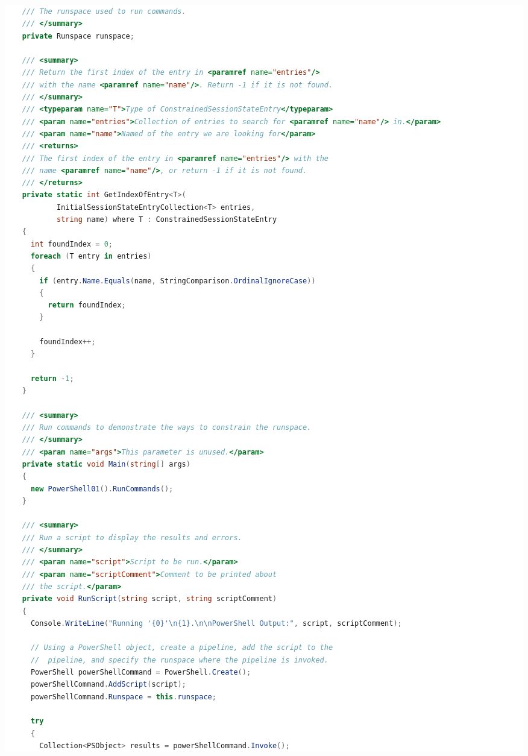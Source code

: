 ```csharp
    /// The runspace used to run commands.
    /// </summary>
    private Runspace runspace;

    /// <summary>
    /// Return the first index of the entry in <paramref name="entries"/>
    /// with the name <paramref name="name"/>. Return -1 if it is not found.
    /// </summary>
    /// <typeparam name="T">Type of ConstrainedSessionStateEntry</typeparam>
    /// <param name="entries">Collection of entries to search for <paramref name="name"/> in.</param>
    /// <param name="name">Named of the entry we are looking for</param>
    /// <returns>
    /// The first index of the entry in <paramref name="entries"/> with the
    /// name <paramref name="name"/>, or return -1 if it is not found.
    /// </returns>
    private static int GetIndexOfEntry<T>(
            InitialSessionStateEntryCollection<T> entries,
            string name) where T : ConstrainedSessionStateEntry
    {
      int foundIndex = 0;
      foreach (T entry in entries)
      {
        if (entry.Name.Equals(name, StringComparison.OrdinalIgnoreCase))
        {
          return foundIndex;
        }

        foundIndex++;
      }

      return -1;
    }

    /// <summary>
    /// Run commands to demonstrate the ways to constrain the runspace.
    /// </summary>
    /// <param name="args">This parameter is unused.</param>
    private static void Main(string[] args)
    {
      new PowerShell01().RunCommands();
    }

    /// <summary>
    /// Run a script to display the results and errors.
    /// </summary>
    /// <param name="script">Script to be run.</param>
    /// <param name="scriptComment">Comment to be printed about
    /// the script.</param>
    private void RunScript(string script, string scriptComment)
    {
      Console.WriteLine("Running '{0}'\n{1}.\n\nPowerShell Output:", script, scriptComment);

      // Using a PowerShell object, create a pipeline, add the script to the
      //  pipeline, and specify the runspace where the pipeline is invoked.
      PowerShell powerShellCommand = PowerShell.Create();
      powerShellCommand.AddScript(script);
      powerShellCommand.Runspace = this.runspace;

      try
      {
        Collection<PSObject> results = powerShellCommand.Invoke();

```